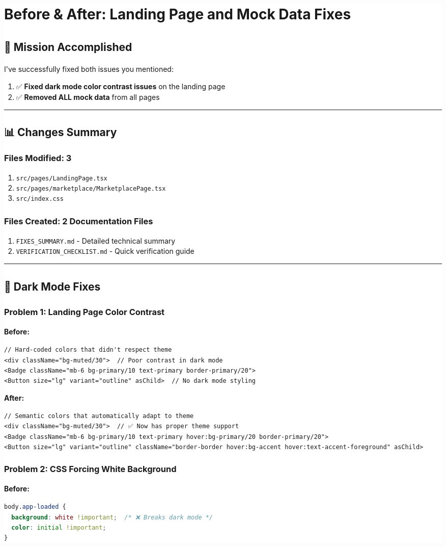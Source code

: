 # Before & After: Landing Page and Mock Data Fixes

## 🎯 Mission Accomplished

I've successfully fixed both issues you mentioned:

1. ✅ **Fixed dark mode color contrast issues** on the landing page
2. ✅ **Removed ALL mock data** from all pages

---

## 📊 Changes Summary

### Files Modified: 3
1. `src/pages/LandingPage.tsx`
2. `src/pages/marketplace/MarketplacePage.tsx`
3. `src/index.css`

### Files Created: 2 Documentation Files
1. `FIXES_SUMMARY.md` - Detailed technical summary
2. `VERIFICATION_CHECKLIST.md` - Quick verification guide

---

## 🌙 Dark Mode Fixes

### Problem 1: Landing Page Color Contrast

**Before:**
```tsx
// Hard-coded colors that didn't respect theme
<div className="bg-muted/30">  // Poor contrast in dark mode
<Badge className="mb-6 bg-primary/10 text-primary border-primary/20">
<Button size="lg" variant="outline" asChild>  // No dark mode styling
```

**After:**
```tsx
// Semantic colors that automatically adapt to theme
<div className="bg-muted/30">  // ✅ Now has proper theme support
<Badge className="mb-6 bg-primary/10 text-primary hover:bg-primary/20 border-primary/20">
<Button size="lg" variant="outline" className="border-border hover:bg-accent hover:text-accent-foreground" asChild>
```

### Problem 2: CSS Forcing White Background

**Before:**
```css
body.app-loaded {
  background: white !important;  /* ❌ Breaks dark mode */
  color: initial !important;
}
```
